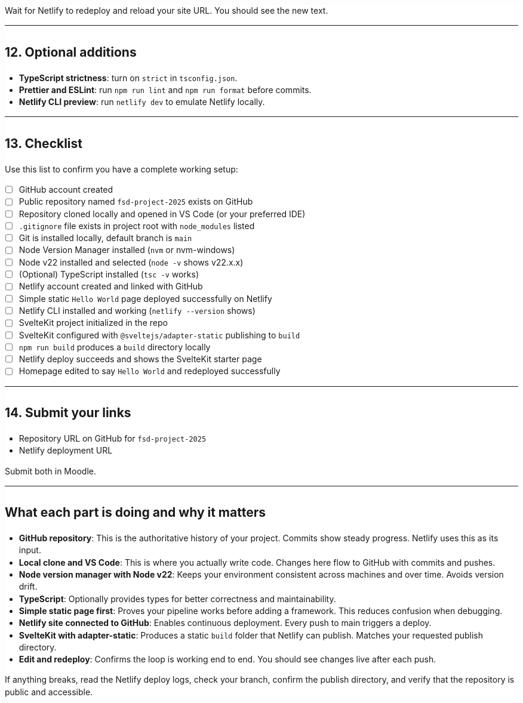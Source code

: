 Wait for Netlify to redeploy and reload your site URL. You should see the new text.

---

## 12. Optional additions

- **TypeScript strictness**: turn on `strict` in `tsconfig.json`.
- **Prettier and ESLint**: run `npm run lint` and `npm run format` before commits.
- **Netlify CLI preview**: run `netlify dev` to emulate Netlify locally.

---

## 13. Checklist

Use this list to confirm you have a complete working setup:

- [ ] GitHub account created
- [ ] Public repository named `fsd-project-2025` exists on GitHub
- [ ] Repository cloned locally and opened in VS Code (or your preferred IDE)
- [ ] `.gitignore` file exists in project root with `node_modules` listed
- [ ] Git is installed locally, default branch is `main`
- [ ] Node Version Manager installed (`nvm` or nvm-windows)
- [ ] Node v22 installed and selected (`node -v` shows v22.x.x)
- [ ] (Optional) TypeScript installed (`tsc -v` works)
- [ ] Netlify account created and linked with GitHub
- [ ] Simple static `Hello World` page deployed successfully on Netlify
- [ ] Netlify CLI installed and working (`netlify --version` shows)
- [ ] SvelteKit project initialized in the repo
- [ ] SvelteKit configured with `@sveltejs/adapter-static` publishing to `build`
- [ ] `npm run build` produces a `build` directory locally
- [ ] Netlify deploy succeeds and shows the SvelteKit starter page
- [ ] Homepage edited to say `Hello World` and redeployed successfully

---

## 14. Submit your links

- Repository URL on GitHub for `fsd-project-2025`
- Netlify deployment URL

Submit both in Moodle.

---

## What each part is doing and why it matters

- **GitHub repository**: This is the authoritative history of your project. Commits show steady progress. Netlify uses this as its input.
- **Local clone and VS Code**: This is where you actually write code. Changes here flow to GitHub with commits and pushes.
- **Node version manager with Node v22**: Keeps your environment consistent across machines and over time. Avoids version drift.
- **TypeScript**: Optionally provides types for better correctness and maintainability.
- **Simple static page first**: Proves your pipeline works before adding a framework. This reduces confusion when debugging.
- **Netlify site connected to GitHub**: Enables continuous deployment. Every push to main triggers a deploy.
- **SvelteKit with adapter-static**: Produces a static `build` folder that Netlify can publish. Matches your requested publish directory.
- **Edit and redeploy**: Confirms the loop is working end to end. You should see changes live after each push.

If anything breaks, read the Netlify deploy logs, check your branch, confirm the publish directory, and verify that the repository is public and accessible.
